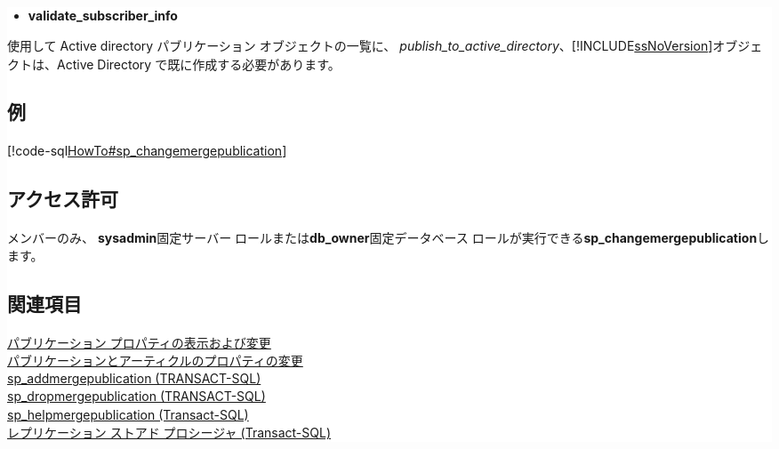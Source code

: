 -   **validate_subscriber_info**  
  
 使用して Active directory パブリケーション オブジェクトの一覧に、 *publish_to_active_directory*、[!INCLUDE[ssNoVersion](../../includes/ssnoversion-md.md)]オブジェクトは、Active Directory で既に作成する必要があります。  
  
## <a name="example"></a>例  
 [!code-sql[HowTo#sp_changemergepublication](../../relational-databases/replication/codesnippet/tsql/sp-changemergepublicatio_1.sql)]  
  
## <a name="permissions"></a>アクセス許可  
 メンバーのみ、 **sysadmin**固定サーバー ロールまたは**db_owner**固定データベース ロールが実行できる**sp_changemergepublication**します。  
  
## <a name="see-also"></a>関連項目  
 [パブリケーション プロパティの表示および変更](../../relational-databases/replication/publish/view-and-modify-publication-properties.md)   
 [パブリケーションとアーティクルのプロパティの変更](../../relational-databases/replication/publish/change-publication-and-article-properties.md)   
 [sp_addmergepublication &#40;TRANSACT-SQL&#41;](../../relational-databases/system-stored-procedures/sp-addmergepublication-transact-sql.md)   
 [sp_dropmergepublication &#40;TRANSACT-SQL&#41;](../../relational-databases/system-stored-procedures/sp-dropmergepublication-transact-sql.md)   
 [sp_helpmergepublication &#40;Transact-SQL&#41;](../../relational-databases/system-stored-procedures/sp-helpmergepublication-transact-sql.md)   
 [レプリケーション ストアド プロシージャ &#40;Transact-SQL&#41;](../../relational-databases/system-stored-procedures/replication-stored-procedures-transact-sql.md)  
  
  
